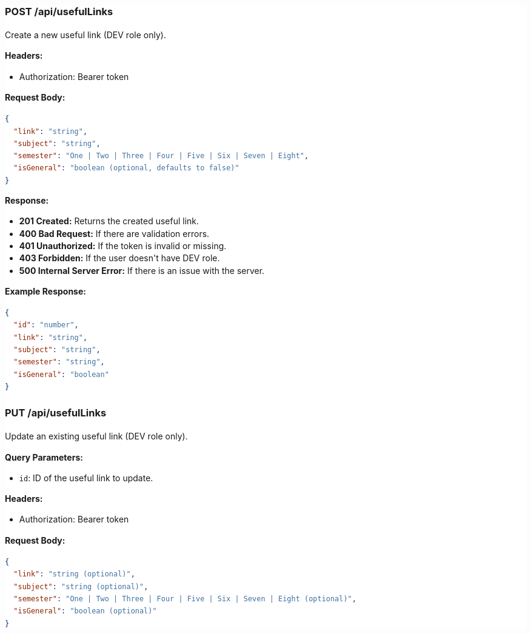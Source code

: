 ### POST /api/usefulLinks

Create a new useful link (DEV role only).

**Headers:**

- Authorization: Bearer token

**Request Body:**

```json
{
  "link": "string",
  "subject": "string",
  "semester": "One | Two | Three | Four | Five | Six | Seven | Eight",
  "isGeneral": "boolean (optional, defaults to false)"
}
```

**Response:**

- **201 Created:** Returns the created useful link.
- **400 Bad Request:** If there are validation errors.
- **401 Unauthorized:** If the token is invalid or missing.
- **403 Forbidden:** If the user doesn't have DEV role.
- **500 Internal Server Error:** If there is an issue with the server.

**Example Response:**

```json
{
  "id": "number",
  "link": "string",
  "subject": "string",
  "semester": "string",
  "isGeneral": "boolean"
}
```

### PUT /api/usefulLinks

Update an existing useful link (DEV role only).

**Query Parameters:**

- `id`: ID of the useful link to update.

**Headers:**

- Authorization: Bearer token

**Request Body:**

```json
{
  "link": "string (optional)",
  "subject": "string (optional)",
  "semester": "One | Two | Three | Four | Five | Six | Seven | Eight (optional)",
  "isGeneral": "boolean (optional)"
}
```
